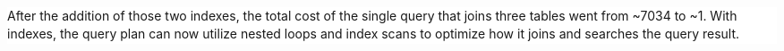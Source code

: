 After the addition of those two indexes, the total cost of the single query that joins three tables went from ~7034 to ~1. With indexes, the query plan can now utilize nested loops and index scans to optimize how it joins and searches the query result. 
 
